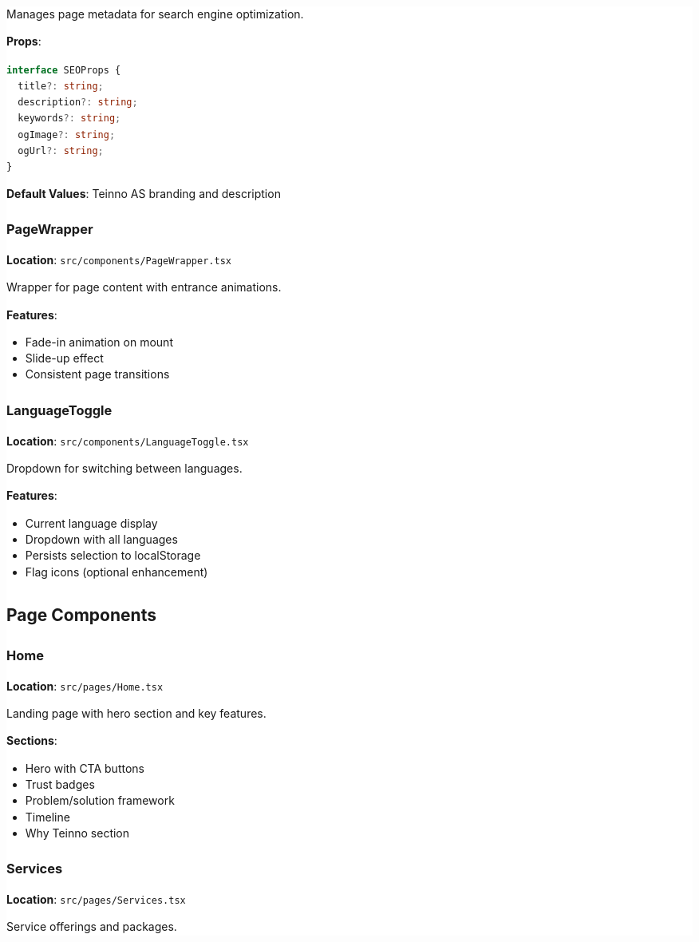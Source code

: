 Manages page metadata for search engine optimization.

**Props**:
```typescript
interface SEOProps {
  title?: string;
  description?: string;
  keywords?: string;
  ogImage?: string;
  ogUrl?: string;
}
```

**Default Values**: Teinno AS branding and description

### PageWrapper
**Location**: `src/components/PageWrapper.tsx`

Wrapper for page content with entrance animations.

**Features**:
- Fade-in animation on mount
- Slide-up effect
- Consistent page transitions

### LanguageToggle
**Location**: `src/components/LanguageToggle.tsx`

Dropdown for switching between languages.

**Features**:
- Current language display
- Dropdown with all languages
- Persists selection to localStorage
- Flag icons (optional enhancement)

## Page Components

### Home
**Location**: `src/pages/Home.tsx`

Landing page with hero section and key features.

**Sections**:
- Hero with CTA buttons
- Trust badges
- Problem/solution framework
- Timeline
- Why Teinno section

### Services
**Location**: `src/pages/Services.tsx`

Service offerings and packages.
